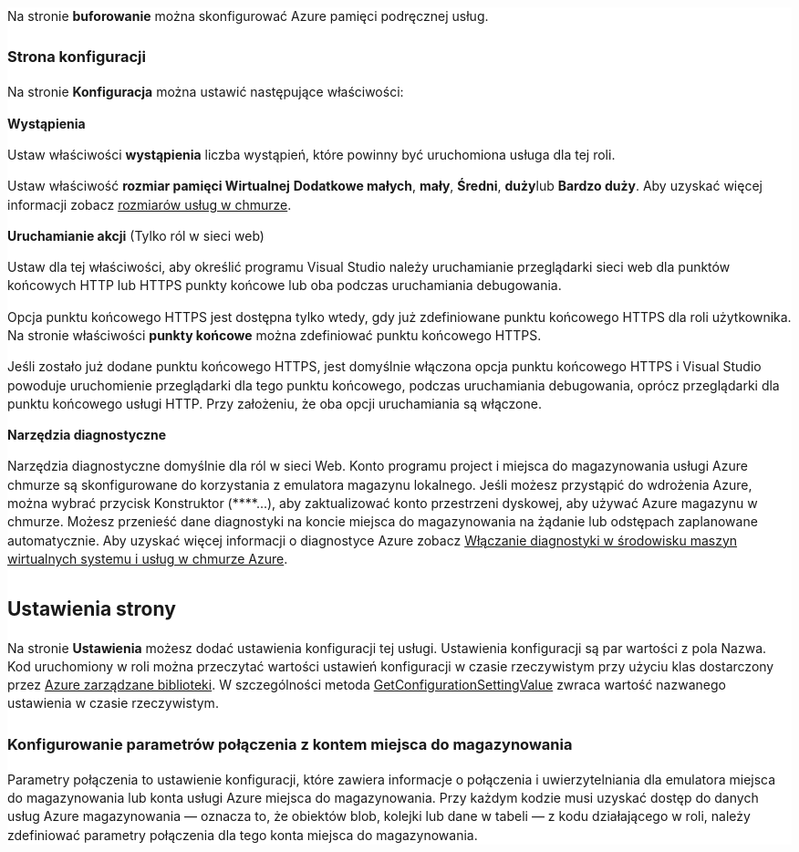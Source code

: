 Na stronie **buforowanie** można skonfigurować Azure pamięci podręcznej usług.

### <a name="configuration-page"></a>Strona konfiguracji

Na stronie **Konfiguracja** można ustawić następujące właściwości:

**Wystąpienia**

Ustaw właściwości **wystąpienia** liczba wystąpień, które powinny być uruchomiona usługa dla tej roli.

Ustaw właściwość **rozmiar pamięci Wirtualnej** **Dodatkowe małych**, **mały**, **Średni**, **duży**lub **Bardzo duży**.  Aby uzyskać więcej informacji zobacz [rozmiarów usług w chmurze](./cloud-services/cloud-services-sizes-specs.md).

**Uruchamianie akcji** (Tylko ról w sieci web)

Ustaw dla tej właściwości, aby określić programu Visual Studio należy uruchamianie przeglądarki sieci web dla punktów końcowych HTTP lub HTTPS punkty końcowe lub oba podczas uruchamiania debugowania.

Opcja punktu końcowego HTTPS jest dostępna tylko wtedy, gdy już zdefiniowane punktu końcowego HTTPS dla roli użytkownika. Na stronie właściwości **punkty końcowe** można zdefiniować punktu końcowego HTTPS.

Jeśli zostało już dodane punktu końcowego HTTPS, jest domyślnie włączona opcja punktu końcowego HTTPS i Visual Studio powoduje uruchomienie przeglądarki dla tego punktu końcowego, podczas uruchamiania debugowania, oprócz przeglądarki dla punktu końcowego usługi HTTP. Przy założeniu, że oba opcji uruchamiania są włączone.

**Narzędzia diagnostyczne**

Narzędzia diagnostyczne domyślnie dla ról w sieci Web. Konto programu project i miejsca do magazynowania usługi Azure chmurze są skonfigurowane do korzystania z emulatora magazynu lokalnego. Jeśli możesz przystąpić do wdrożenia Azure, można wybrać przycisk Konstruktor (****...), aby zaktualizować konto przestrzeni dyskowej, aby używać Azure magazynu w chmurze. Możesz przenieść dane diagnostyki na koncie miejsca do magazynowania na żądanie lub odstępach zaplanowane automatycznie. Aby uzyskać więcej informacji o diagnostyce Azure zobacz [Włączanie diagnostyki w środowisku maszyn wirtualnych systemu i usług w chmurze Azure](./cloud-services/cloud-services-dotnet-diagnostics.md).

## <a name="settings-page"></a>Ustawienia strony

Na stronie **Ustawienia** możesz dodać ustawienia konfiguracji tej usługi. Ustawienia konfiguracji są par wartości z pola Nazwa. Kod uruchomiony w roli można przeczytać wartości ustawień konfiguracji w czasie rzeczywistym przy użyciu klas dostarczony przez [Azure zarządzane biblioteki](http://go.microsoft.com/fwlink?LinkID=171026). W szczególności metoda [GetConfigurationSettingValue](https://msdn.microsoft.com/library/azure/microsoft.windowsazure.serviceruntime.roleenvironment.getconfigurationsettingvalue.aspx) zwraca wartość nazwanego ustawienia w czasie rzeczywistym.

### <a name="configuring-a-connection-string-to-a-storage-account"></a>Konfigurowanie parametrów połączenia z kontem miejsca do magazynowania

Parametry połączenia to ustawienie konfiguracji, które zawiera informacje o połączenia i uwierzytelniania dla emulatora miejsca do magazynowania lub konta usługi Azure miejsca do magazynowania. Przy każdym kodzie musi uzyskać dostęp do danych usług Azure magazynowania — oznacza to, że obiektów blob, kolejki lub dane w tabeli — z kodu działającego w roli, należy zdefiniować parametry połączenia dla tego konta miejsca do magazynowania.

